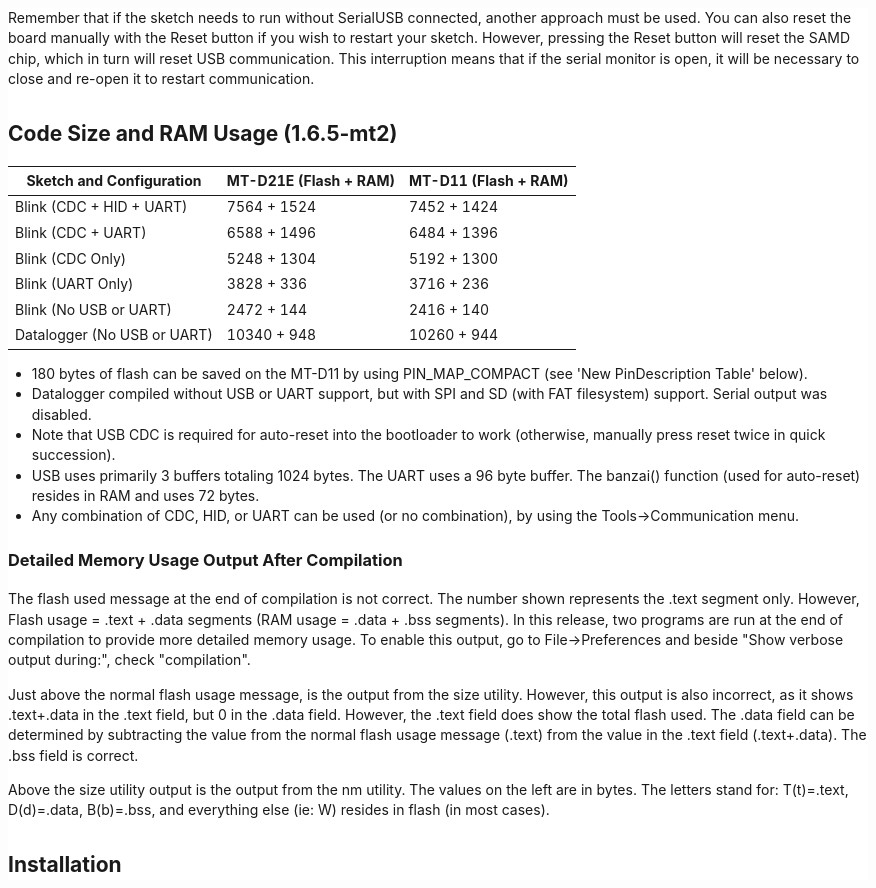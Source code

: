 Remember that if the sketch needs to run without SerialUSB connected, another approach must be used.
You can also reset the board manually with the Reset button if you wish to restart your sketch. However, pressing
the Reset button will reset the SAMD chip, which in turn will reset USB communication. This interruption means
that if the serial monitor is open, it will be necessary to close and re-open it to restart communication.


## Code Size and RAM Usage (1.6.5-mt2)

Sketch and Configuration    | MT-D21E (Flash + RAM) | MT-D11 (Flash + RAM)
----------------------------|-----------------------|-----------------------
Blink (CDC + HID + UART)    |     7564 + 1524       |     7452 + 1424
Blink (CDC + UART)          |     6588 + 1496       |     6484 + 1396
Blink (CDC Only)            |     5248 + 1304       |     5192 + 1300
Blink (UART Only)           |     3828 + 336        |     3716 + 236
Blink (No USB or UART)      |     2472 + 144        |     2416 + 140
Datalogger (No USB or UART) |     10340 + 948       |     10260 + 944

* 180 bytes of flash can be saved on the MT-D11 by using PIN_MAP_COMPACT (see 'New PinDescription Table' below).
* Datalogger compiled without USB or UART support, but with SPI and SD (with FAT filesystem) support. Serial output was disabled.
* Note that USB CDC is required for auto-reset into the bootloader to work (otherwise, manually press reset twice in quick succession).
* USB uses primarily 3 buffers totaling 1024 bytes. The UART uses a 96 byte buffer. The banzai() function (used for auto-reset) resides in RAM and uses 72 bytes.
* Any combination of CDC, HID, or UART can be used (or no combination), by using the Tools->Communication menu.


### Detailed Memory Usage Output After Compilation

The flash used message at the end of compilation is not correct. The number shown
represents the .text segment only. However, Flash usage = .text + .data segments
(RAM usage = .data + .bss segments). In this release, two programs are run at the
end of compilation to provide more detailed memory usage. To enable this output, go
to File->Preferences and beside "Show verbose output during:", check "compilation".

Just above the normal flash usage message, is the output from the size utility.
However, this output is also incorrect, as it shows .text+.data in the .text field,
but 0 in the .data field. However, the .text field does show the total flash used.
The .data field can be determined by subtracting the value from the normal flash
usage message (.text) from the value in the .text field (.text+.data). The .bss
field is correct.

Above the size utility output is the output from the nm utility. The values on the
left are in bytes. The letters stand for: T(t)=.text, D(d)=.data, B(b)=.bss, and
everything else (ie: W) resides in flash (in most cases).


## Installation
